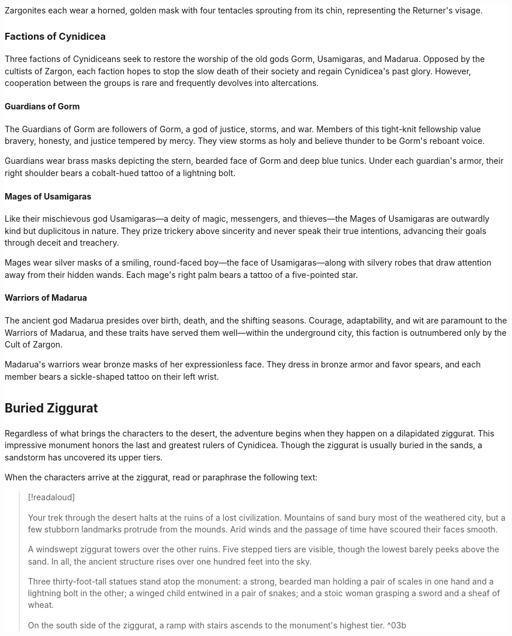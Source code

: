 Zargonites each wear a horned, golden mask with four tentacles sprouting from its chin, representing the Returner's visage.

### Factions of Cynidicea

Three factions of Cynidiceans seek to restore the worship of the old gods Gorm, Usamigaras, and Madarua. Opposed by the cultists of Zargon, each faction hopes to stop the slow death of their society and regain Cynidicea's past glory. However, cooperation between the groups is rare and frequently devolves into altercations.

#### Guardians of Gorm

The Guardians of Gorm are followers of Gorm, a god of justice, storms, and war. Members of this tight-knit fellowship value bravery, honesty, and justice tempered by mercy. They view storms as holy and believe thunder to be Gorm's reboant voice.

Guardians wear brass masks depicting the stern, bearded face of Gorm and deep blue tunics. Under each guardian's armor, their right shoulder bears a cobalt-hued tattoo of a lightning bolt.

#### Mages of Usamigaras

Like their mischievous god Usamigaras—a deity of magic, messengers, and thieves—the Mages of Usamigaras are outwardly kind but duplicitous in nature. They prize trickery above sincerity and never speak their true intentions, advancing their goals through deceit and treachery.

Mages wear silver masks of a smiling, round-faced boy—the face of Usamigaras—along with silvery robes that draw attention away from their hidden wands. Each mage's right palm bears a tattoo of a five-pointed star.

#### Warriors of Madarua

The ancient god Madarua presides over birth, death, and the shifting seasons. Courage, adaptability, and wit are paramount to the Warriors of Madarua, and these traits have served them well—within the underground city, this faction is outnumbered only by the Cult of Zargon.

Madarua's warriors wear bronze masks of her expressionless face. They dress in bronze armor and favor spears, and each member bears a sickle-shaped tattoo on their left wrist.

## Buried Ziggurat

Regardless of what brings the characters to the desert, the adventure begins when they happen on a dilapidated ziggurat. This impressive monument honors the last and greatest rulers of Cynidicea. Though the ziggurat is usually buried in the sands, a sandstorm has uncovered its upper tiers.

When the characters arrive at the ziggurat, read or paraphrase the following text:

> [!readaloud] 
> 
> Your trek through the desert halts at the ruins of a lost civilization. Mountains of sand bury most of the weathered city, but a few stubborn landmarks protrude from the mounds. Arid winds and the passage of time have scoured their faces smooth.
> 
> A windswept ziggurat towers over the other ruins. Five stepped tiers are visible, though the lowest barely peeks above the sand. In all, the ancient structure rises over one hundred feet into the sky.
> 
> Three thirty-foot-tall statues stand atop the monument: a strong, bearded man holding a pair of scales in one hand and a lightning bolt in the other; a winged child entwined in a pair of snakes; and a stoic woman grasping a sword and a sheaf of wheat.
> 
> On the south side of the ziggurat, a ramp with stairs ascends to the monument's highest tier.
^03b
